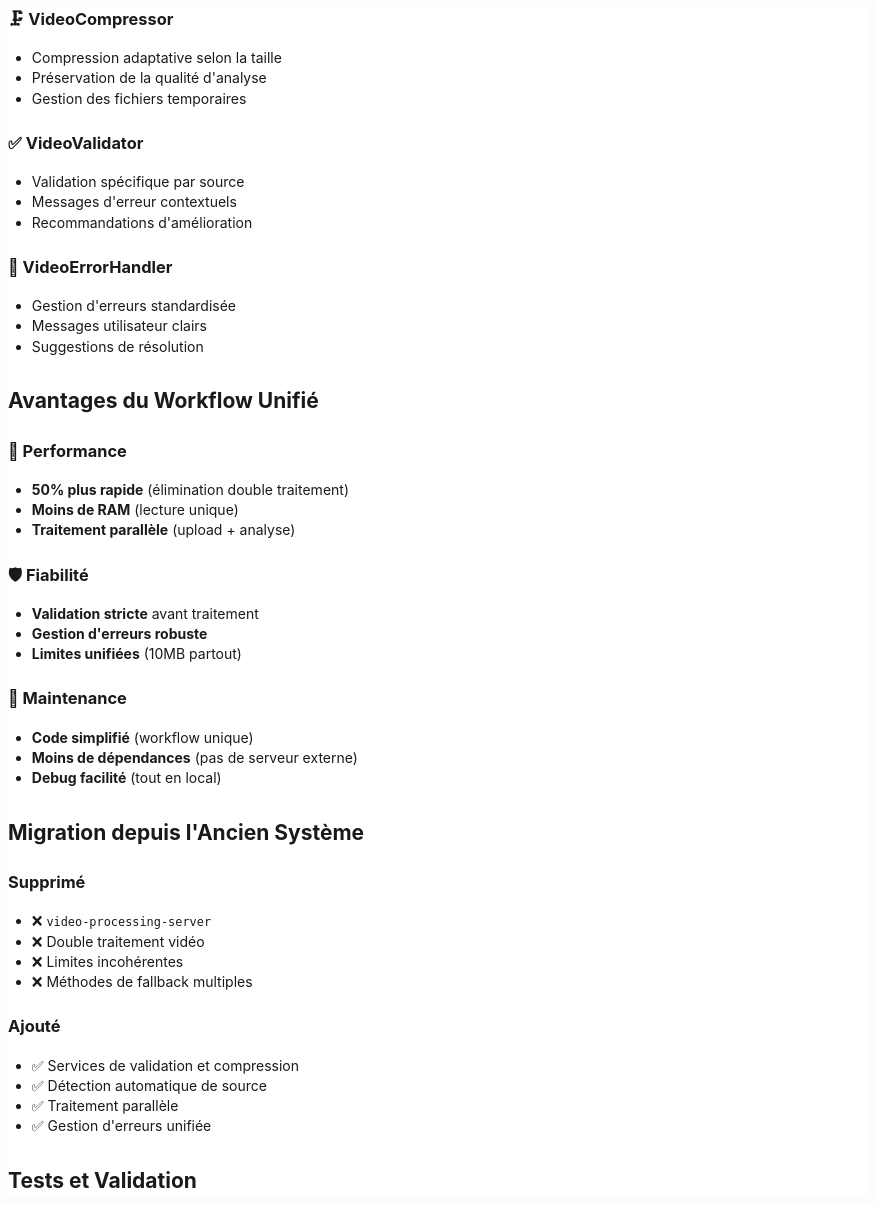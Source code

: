 ### 🗜️ VideoCompressor
- Compression adaptative selon la taille
- Préservation de la qualité d'analyse
- Gestion des fichiers temporaires

### ✅ VideoValidator
- Validation spécifique par source
- Messages d'erreur contextuels
- Recommandations d'amélioration

### 🚨 VideoErrorHandler
- Gestion d'erreurs standardisée
- Messages utilisateur clairs
- Suggestions de résolution

## Avantages du Workflow Unifié

### 🚀 Performance
- **50% plus rapide** (élimination double traitement)
- **Moins de RAM** (lecture unique)
- **Traitement parallèle** (upload + analyse)

### 🛡️ Fiabilité
- **Validation stricte** avant traitement
- **Gestion d'erreurs robuste**
- **Limites unifiées** (10MB partout)

### 🔧 Maintenance
- **Code simplifié** (workflow unique)
- **Moins de dépendances** (pas de serveur externe)
- **Debug facilité** (tout en local)

## Migration depuis l'Ancien Système

### Supprimé
- ❌ `video-processing-server`
- ❌ Double traitement vidéo
- ❌ Limites incohérentes
- ❌ Méthodes de fallback multiples

### Ajouté
- ✅ Services de validation et compression
- ✅ Détection automatique de source
- ✅ Traitement parallèle
- ✅ Gestion d'erreurs unifiée

## Tests et Validation
